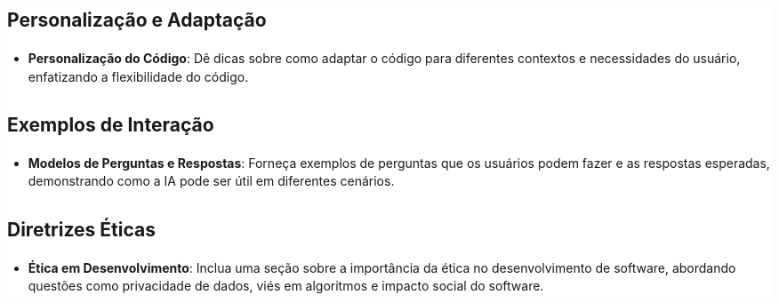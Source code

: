 ## Personalização e Adaptação
- **Personalização do Código**: Dê dicas sobre como adaptar o código para diferentes contextos e necessidades do usuário, enfatizando a flexibilidade do código.

## Exemplos de Interação
- **Modelos de Perguntas e Respostas**: Forneça exemplos de perguntas que os usuários podem fazer e as respostas esperadas, demonstrando como a IA pode ser útil em diferentes cenários.

## Diretrizes Éticas
- **Ética em Desenvolvimento**: Inclua uma seção sobre a importância da ética no desenvolvimento de software, abordando questões como privacidade de dados, viés em algoritmos e impacto social do software.
